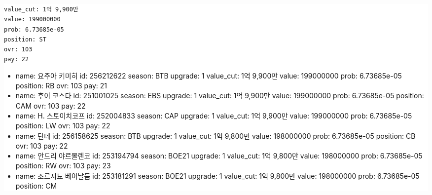     value_cut: 1억 9,900만
    value: 199000000
    prob: 6.73685e-05
    position: ST
    ovr: 103
    pay: 22
  - name: 요주아 키미히
    id: 256212622
    season: BTB
    upgrade: 1
    value_cut: 1억 9,900만
    value: 199000000
    prob: 6.73685e-05
    position: RB
    ovr: 103
    pay: 21
  - name: 후이 코스타
    id: 251001025
    season: EBS
    upgrade: 1
    value_cut: 1억 9,900만
    value: 199000000
    prob: 6.73685e-05
    position: CAM
    ovr: 103
    pay: 22
  - name: H. 스토이치코프
    id: 252004833
    season: CAP
    upgrade: 1
    value_cut: 1억 9,900만
    value: 199000000
    prob: 6.73685e-05
    position: LW
    ovr: 103
    pay: 22
  - name: 단테
    id: 256158625
    season: BTB
    upgrade: 1
    value_cut: 1억 9,800만
    value: 198000000
    prob: 6.73685e-05
    position: CB
    ovr: 103
    pay: 22
  - name: 안드리 야르몰렌코
    id: 253194794
    season: BOE21
    upgrade: 1
    value_cut: 1억 9,800만
    value: 198000000
    prob: 6.73685e-05
    position: RW
    ovr: 103
    pay: 23
  - name: 조르지뇨 베이날둠
    id: 253181291
    season: BOE21
    upgrade: 1
    value_cut: 1억 9,800만
    value: 198000000
    prob: 6.73685e-05
    position: CM